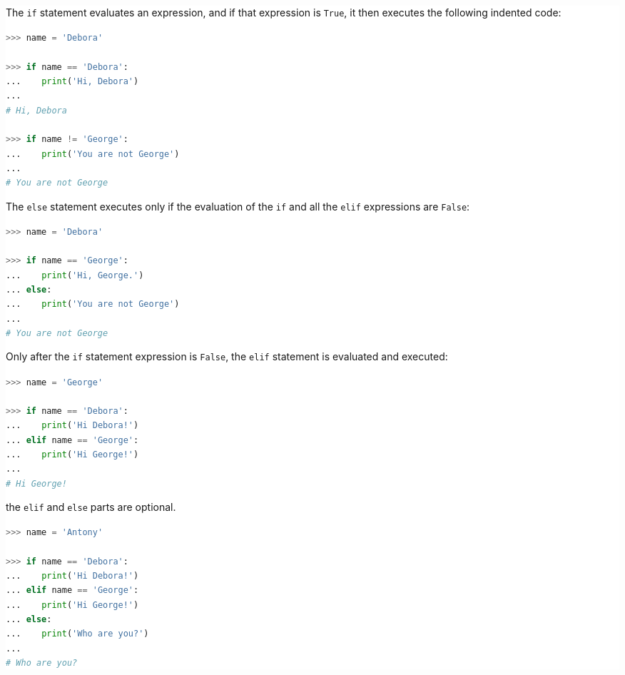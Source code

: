The `if` statement evaluates an expression, and if that expression is `True`, it then executes the following indented code:

```python
>>> name = 'Debora'

>>> if name == 'Debora':
...    print('Hi, Debora')
...
# Hi, Debora

>>> if name != 'George':
...    print('You are not George')
...
# You are not George
```

The `else` statement executes only if the evaluation of the `if` and all the `elif` expressions are `False`:

```python
>>> name = 'Debora'

>>> if name == 'George':
...    print('Hi, George.')
... else:
...    print('You are not George')
...
# You are not George
```

Only after the `if` statement expression is `False`, the `elif` statement is evaluated and executed:

```python
>>> name = 'George'

>>> if name == 'Debora':
...    print('Hi Debora!')
... elif name == 'George':
...    print('Hi George!')
...
# Hi George!
```

the `elif` and `else` parts are optional.

```python
>>> name = 'Antony'

>>> if name == 'Debora':
...    print('Hi Debora!')
... elif name == 'George':
...    print('Hi George!')
... else:
...    print('Who are you?')
...
# Who are you?
```
